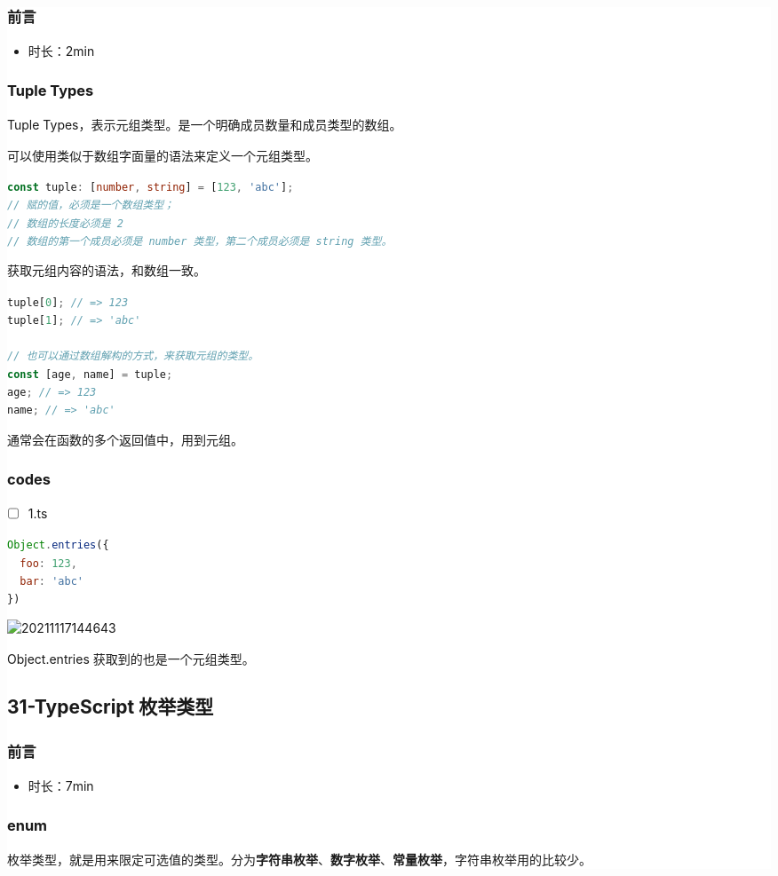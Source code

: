 ### 前言

- 时长：2min

### Tuple Types

Tuple Types，表示元组类型。是一个明确成员数量和成员类型的数组。

可以使用类似于数组字面量的语法来定义一个元组类型。

```ts
const tuple: [number, string] = [123, 'abc'];
// 赋的值，必须是一个数组类型；
// 数组的长度必须是 2
// 数组的第一个成员必须是 number 类型，第二个成员必须是 string 类型。
```

获取元组内容的语法，和数组一致。

```ts
tuple[0]; // => 123
tuple[1]; // => 'abc'

// 也可以通过数组解构的方式，来获取元组的类型。
const [age, name] = tuple;
age; // => 123
name; // => 'abc'
```

通常会在函数的多个返回值中，用到元组。

### codes

- [ ] 1.ts

```js
Object.entries({
  foo: 123,
  bar: 'abc'
})
```

![20211117144643](https://cdn.jsdelivr.net/gh/123taojiale/dahuyou_picture@main/blogs/20211117144643.png)

Object.entries 获取到的也是一个元组类型。

## 31-TypeScript 枚举类型

### 前言

- 时长：7min

### enum

枚举类型，就是用来限定可选值的类型。分为**字符串枚举**、**数字枚举**、**常量枚举**，字符串枚举用的比较少。


  [prop: string]: string;